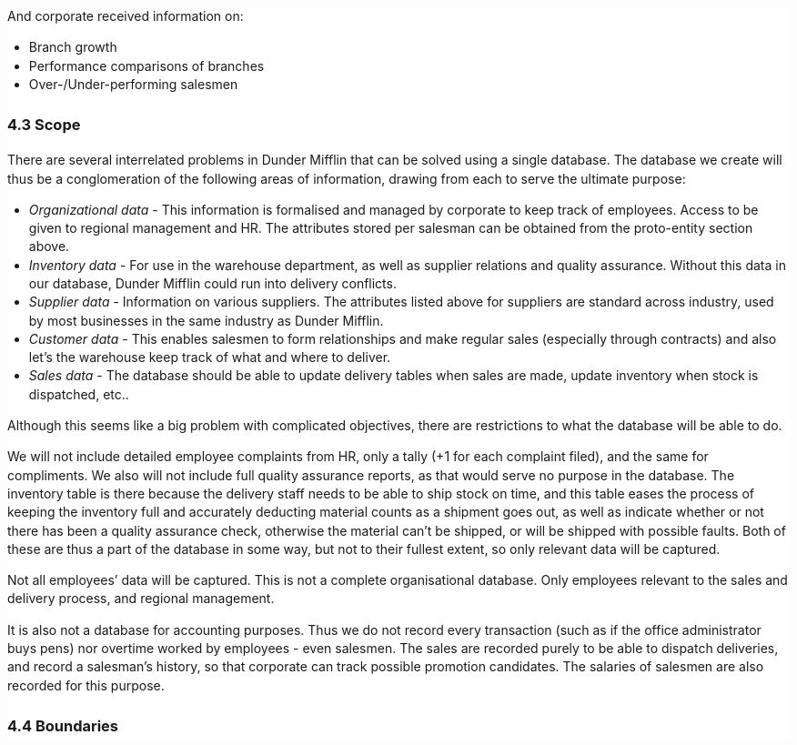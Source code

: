 And corporate received information on:

* Branch growth
* Performance comparisons of branches
* Over-/Under-performing salesmen

<a name="13"></a>
### 4.3 Scope

There are several interrelated problems in Dunder Mifflin that can be solved using a single
database. The database we create will thus be a conglomeration of the following areas of
information, drawing from each to serve the ultimate purpose:

* *Organizational data* - This information is formalised and managed by corporate to
keep track of employees. Access to be given to regional management and HR. The
attributes stored per salesman can be obtained from the proto-entity section above.
* *Inventory data* - For use in the warehouse department, as well as supplier relations
and quality assurance. Without this data in our database, Dunder Mifflin could run
into delivery conflicts.
* *Supplier data* - Information on various suppliers. The attributes listed above for
suppliers are standard across industry, used by most businesses in the same
industry as Dunder Mifflin.
* *Customer data* - This enables salesmen to form relationships and make regular sales
(especially through contracts) and also let’s the warehouse keep track of what and
where to deliver.
* *Sales data* - The database should be able to update delivery tables when sales are
made, update inventory when stock is dispatched, etc..

Although this seems like a big problem with complicated objectives, there are restrictions to
what the database will be able to do.

We will not include detailed employee complaints from HR, only a tally (+1 for each
complaint filed), and the same for compliments.
We also will not include full quality assurance reports, as that would serve no purpose in the
database. The inventory table is there because the delivery staff needs to be able to ship
stock on time, and this table eases the process of keeping the inventory full and accurately
deducting material counts as a shipment goes out, as well as indicate whether or not there
has been a quality assurance check, otherwise the material can’t be shipped, or will be
shipped with possible faults.
Both of these are thus a part of the database in some way, but not to their fullest extent, so
only relevant data will be captured.

Not all employees’ data will be captured. This is not a complete organisational database.
Only employees relevant to the sales and delivery process, and regional management.

It is also not a database for accounting purposes. Thus we do not record every transaction
(such as if the office administrator buys pens) nor overtime worked by employees - even
salesmen. The sales are recorded purely to be able to dispatch deliveries, and record a
salesman’s history, so that corporate can track possible promotion candidates. The salaries
of salesmen are also recorded for this purpose.

<a name="14"></a>
### 4.4 Boundaries
